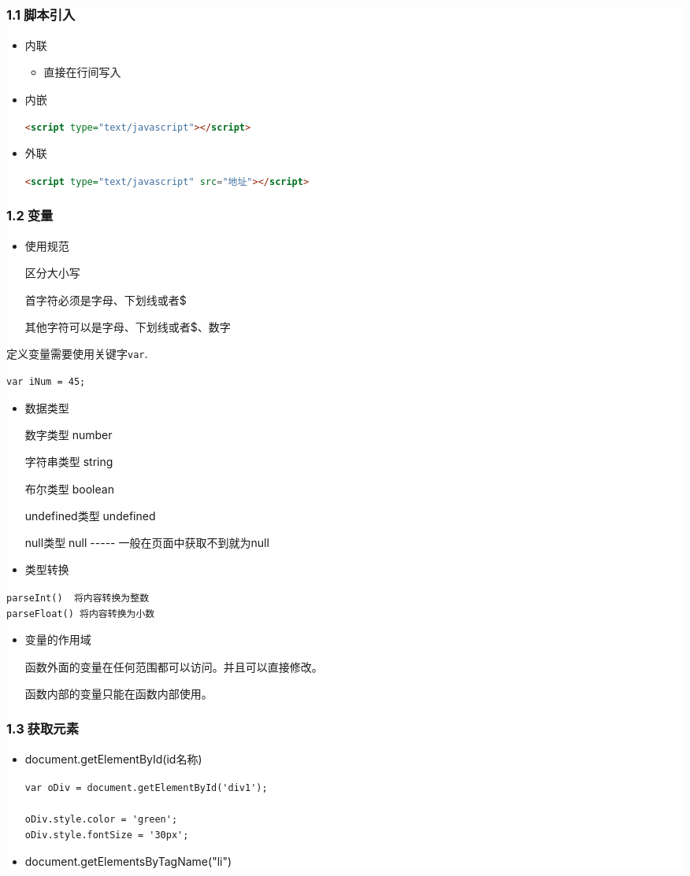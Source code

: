 ### 1.1 脚本引入
- 内联
	
	- 直接在行间写入
- 内嵌
	```html
	<script type="text/javascript"></script>
	```
- 外联
	```html
	<script type="text/javascript" src="地址"></script>
	```

### 1.2 变量
- 使用规范
	
	区分大小写
	
	首字符必须是字母、下划线或者$
	
	其他字符可以是字母、下划线或者$、数字
	
定义变量需要使用关键字`var`.
```html
var iNum = 45;
```
- 数据类型
  
	数字类型 number
  
	字符串类型 string

	布尔类型 boolean

	undefined类型 undefined

	null类型 null ----- 一般在页面中获取不到就为null

- 类型转换
```html
parseInt()  将内容转换为整数
parseFloat() 将内容转换为小数
```
- 变量的作用域

	函数外面的变量在任何范围都可以访问。并且可以直接修改。

	函数内部的变量只能在函数内部使用。

### 1.3 获取元素
- document.getElementById(id名称)
	```html
	var oDiv = document.getElementById('div1');

	oDiv.style.color = 'green';
	oDiv.style.fontSize = '30px';
	```
- document.getElementsByTagName("li")
